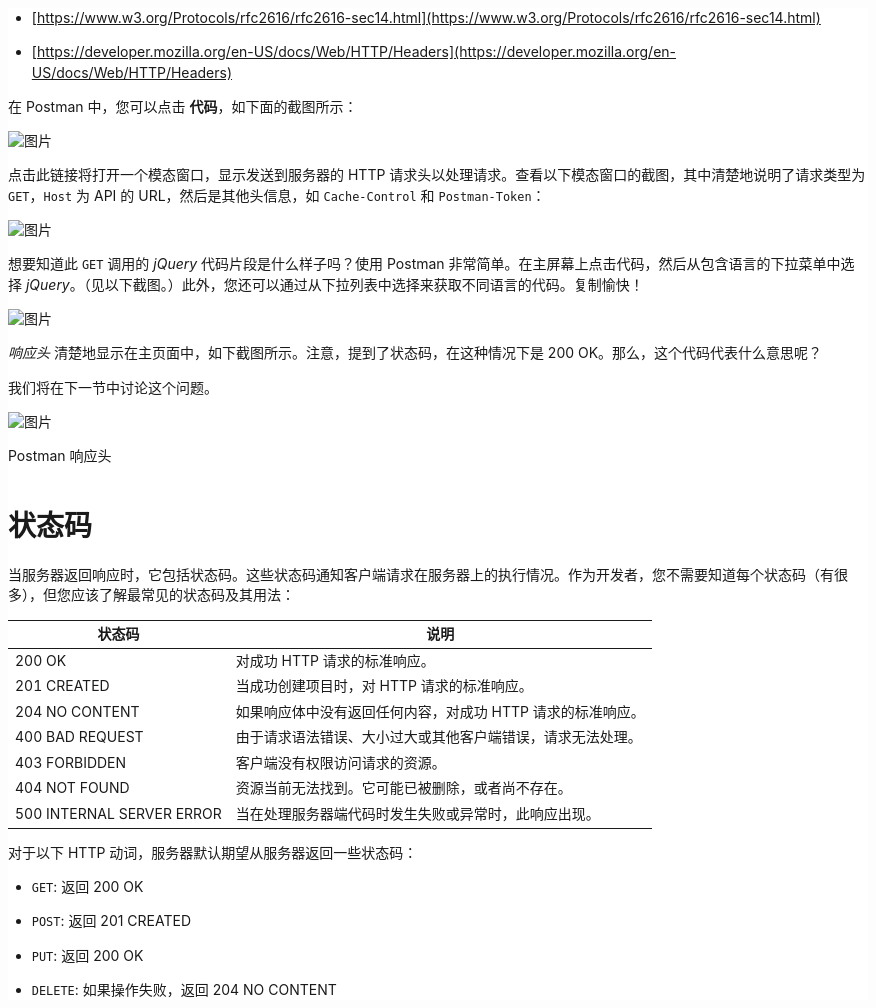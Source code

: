 +   [https://www.w3.org/Protocols/rfc2616/rfc2616-sec14.html](https://www.w3.org/Protocols/rfc2616/rfc2616-sec14.html)

+   [https://developer.mozilla.org/en-US/docs/Web/HTTP/Headers](https://developer.mozilla.org/en-US/docs/Web/HTTP/Headers)

在 Postman 中，您可以点击 **代码**，如下面的截图所示：

![图片](img/7a7fe2db-4d7b-4326-90bf-a2365cae80ee.png)

点击此链接将打开一个模态窗口，显示发送到服务器的 HTTP 请求头以处理请求。查看以下模态窗口的截图，其中清楚地说明了请求类型为 `GET`，`Host` 为 API 的 URL，然后是其他头信息，如 `Cache-Control` 和 `Postman-Token`：

![图片](img/9d077605-65eb-4f0c-b7d7-b6d2cbe02ff6.png)

想要知道此 `GET` 调用的 *jQuery* 代码片段是什么样子吗？使用 Postman 非常简单。在主屏幕上点击代码，然后从包含语言的下拉菜单中选择 *jQuery*。（见以下截图。）此外，您还可以通过从下拉列表中选择来获取不同语言的代码。复制愉快！

![图片](img/e9a0b8cb-9885-4c77-a57e-17f420a0974a.png)

*响应头* 清楚地显示在主页面中，如下截图所示。注意，提到了状态码，在这种情况下是 200 OK。那么，这个代码代表什么意思呢？

我们将在下一节中讨论这个问题。

![图片](img/17c42408-1b22-4bdd-9665-6f0052afbb7d.png)

Postman 响应头

# 状态码

当服务器返回响应时，它包括状态码。这些状态码通知客户端请求在服务器上的执行情况。作为开发者，您不需要知道每个状态码（有很多），但您应该了解最常见的状态码及其用法：

| **状态码** | **说明** |
| --- | --- |
| 200 OK | 对成功 HTTP 请求的标准响应。 |
| 201 CREATED | 当成功创建项目时，对 HTTP 请求的标准响应。 |
| 204 NO CONTENT | 如果响应体中没有返回任何内容，对成功 HTTP 请求的标准响应。 |
| 400 BAD REQUEST | 由于请求语法错误、大小过大或其他客户端错误，请求无法处理。 |
| 403 FORBIDDEN | 客户端没有权限访问请求的资源。 |
| 404 NOT FOUND | 资源当前无法找到。它可能已被删除，或者尚不存在。 |
| 500 INTERNAL SERVER ERROR | 当在处理服务器端代码时发生失败或异常时，此响应出现。 |

对于以下 HTTP 动词，服务器默认期望从服务器返回一些状态码：

+   `GET`: 返回 200 OK

+   `POST`: 返回 201 CREATED

+   `PUT`: 返回 200 OK

+   `DELETE`: 如果操作失败，返回 204 NO CONTENT
